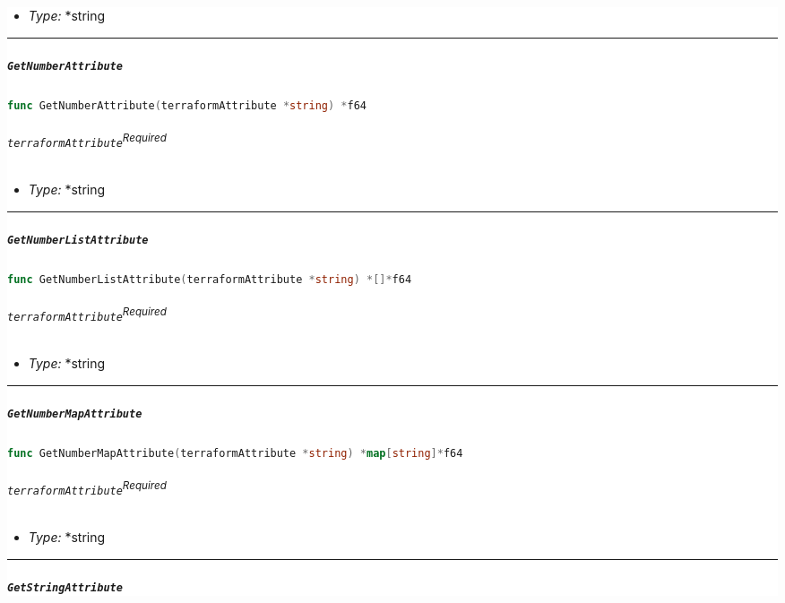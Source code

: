 - *Type:* *string

---

##### `GetNumberAttribute` <a name="GetNumberAttribute" id="rhizo-co-terraform-provider-oci.objectstoragePreauthrequest.ObjectstoragePreauthrequest.getNumberAttribute"></a>

```go
func GetNumberAttribute(terraformAttribute *string) *f64
```

###### `terraformAttribute`<sup>Required</sup> <a name="terraformAttribute" id="rhizo-co-terraform-provider-oci.objectstoragePreauthrequest.ObjectstoragePreauthrequest.getNumberAttribute.parameter.terraformAttribute"></a>

- *Type:* *string

---

##### `GetNumberListAttribute` <a name="GetNumberListAttribute" id="rhizo-co-terraform-provider-oci.objectstoragePreauthrequest.ObjectstoragePreauthrequest.getNumberListAttribute"></a>

```go
func GetNumberListAttribute(terraformAttribute *string) *[]*f64
```

###### `terraformAttribute`<sup>Required</sup> <a name="terraformAttribute" id="rhizo-co-terraform-provider-oci.objectstoragePreauthrequest.ObjectstoragePreauthrequest.getNumberListAttribute.parameter.terraformAttribute"></a>

- *Type:* *string

---

##### `GetNumberMapAttribute` <a name="GetNumberMapAttribute" id="rhizo-co-terraform-provider-oci.objectstoragePreauthrequest.ObjectstoragePreauthrequest.getNumberMapAttribute"></a>

```go
func GetNumberMapAttribute(terraformAttribute *string) *map[string]*f64
```

###### `terraformAttribute`<sup>Required</sup> <a name="terraformAttribute" id="rhizo-co-terraform-provider-oci.objectstoragePreauthrequest.ObjectstoragePreauthrequest.getNumberMapAttribute.parameter.terraformAttribute"></a>

- *Type:* *string

---

##### `GetStringAttribute` <a name="GetStringAttribute" id="rhizo-co-terraform-provider-oci.objectstoragePreauthrequest.ObjectstoragePreauthrequest.getStringAttribute"></a>
